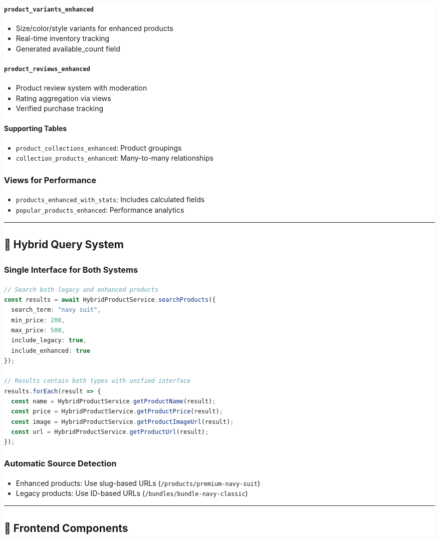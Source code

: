 #### `product_variants_enhanced`
- Size/color/style variants for enhanced products
- Real-time inventory tracking
- Generated available_count field

#### `product_reviews_enhanced`
- Product review system with moderation
- Rating aggregation via views
- Verified purchase tracking

#### Supporting Tables
- `product_collections_enhanced`: Product groupings
- `collection_products_enhanced`: Many-to-many relationships

### Views for Performance
- `products_enhanced_with_stats`: Includes calculated fields
- `popular_products_enhanced`: Performance analytics

---

## 🔄 Hybrid Query System

### Single Interface for Both Systems

```typescript
// Search both legacy and enhanced products
const results = await HybridProductService.searchProducts({
  search_term: "navy suit",
  min_price: 200,
  max_price: 500,
  include_legacy: true,
  include_enhanced: true
});

// Results contain both types with unified interface
results.forEach(result => {
  const name = HybridProductService.getProductName(result);
  const price = HybridProductService.getProductPrice(result);
  const image = HybridProductService.getProductImageUrl(result);
  const url = HybridProductService.getProductUrl(result);
});
```

### Automatic Source Detection
- Enhanced products: Use slug-based URLs (`/products/premium-navy-suit`)
- Legacy products: Use ID-based URLs (`/bundles/bundle-navy-classic`)

---

## 🎨 Frontend Components
